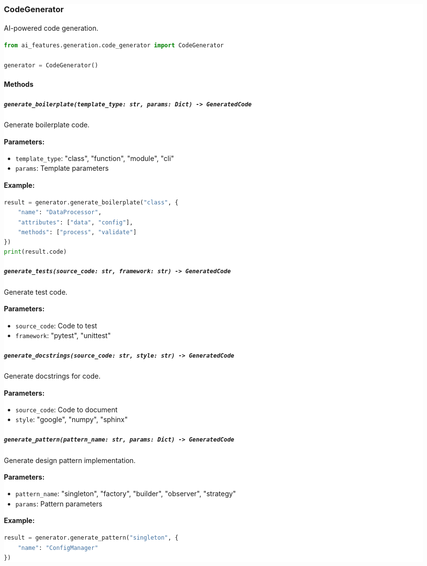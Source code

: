 ### CodeGenerator

AI-powered code generation.

```python
from ai_features.generation.code_generator import CodeGenerator

generator = CodeGenerator()
```

#### Methods

##### `generate_boilerplate(template_type: str, params: Dict) -> GeneratedCode`
Generate boilerplate code.

**Parameters:**
- `template_type`: "class", "function", "module", "cli"
- `params`: Template parameters

**Example:**
```python
result = generator.generate_boilerplate("class", {
    "name": "DataProcessor",
    "attributes": ["data", "config"],
    "methods": ["process", "validate"]
})
print(result.code)
```

##### `generate_tests(source_code: str, framework: str) -> GeneratedCode`
Generate test code.

**Parameters:**
- `source_code`: Code to test
- `framework`: "pytest", "unittest"

##### `generate_docstrings(source_code: str, style: str) -> GeneratedCode`
Generate docstrings for code.

**Parameters:**
- `source_code`: Code to document
- `style`: "google", "numpy", "sphinx"

##### `generate_pattern(pattern_name: str, params: Dict) -> GeneratedCode`
Generate design pattern implementation.

**Parameters:**
- `pattern_name`: "singleton", "factory", "builder", "observer", "strategy"
- `params`: Pattern parameters

**Example:**
```python
result = generator.generate_pattern("singleton", {
    "name": "ConfigManager"
})
```
